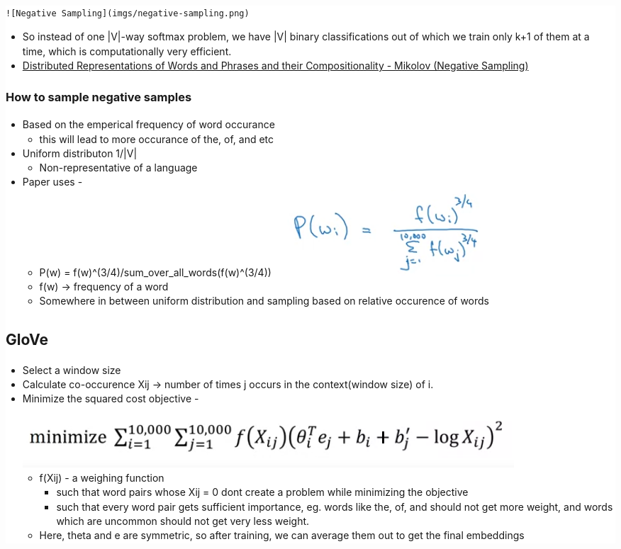     ![Negative Sampling](imgs/negative-sampling.png)
  * So instead of one |V|-way softmax problem, we have |V| binary classifications out of which we train only k+1 of them at a time, which is computationally very efficient.
* [Distributed Representations of Words and Phrases and their Compositionality - Mikolov (Negative Sampling)](https://papers.nips.cc/paper/5021-distributed-representations-of-words-and-phrases-and-their-compositionality.pdf)
  
### How to sample negative samples
* Based on the emperical frequency of word occurance
  * this will lead to more occurance of the, of, and etc
* Uniform distributon 1/|V|
  * Non-representative of a language
* Paper uses -
  * P(w) = f(w)^(3/4)/sum_over_all_words(f(w)^(3/4))
  ![How to sample words](imgs/how-to-negative-sample.png)
  * f(w) -> frequency of a word
  * Somewhere in between uniform distribution and sampling based on relative occurence of words

## GloVe
* Select a window size
* Calculate co-occurence Xij -> number of times j occurs in the context(window size) of i.
* Minimize the squared cost objective -
  ![Glove Objective](imgs/glove-objective.png)
  * f(Xij) - a weighing function
    * such that word pairs whose Xij = 0 dont create a problem while minimizing the objective
    * such that every word pair gets sufficient importance, eg. words like the, of, and should not get more weight, and words which are uncommon should not get very less weight.
  * Here, theta and e are symmetric, so after training, we can average them out to get the final embeddings
  